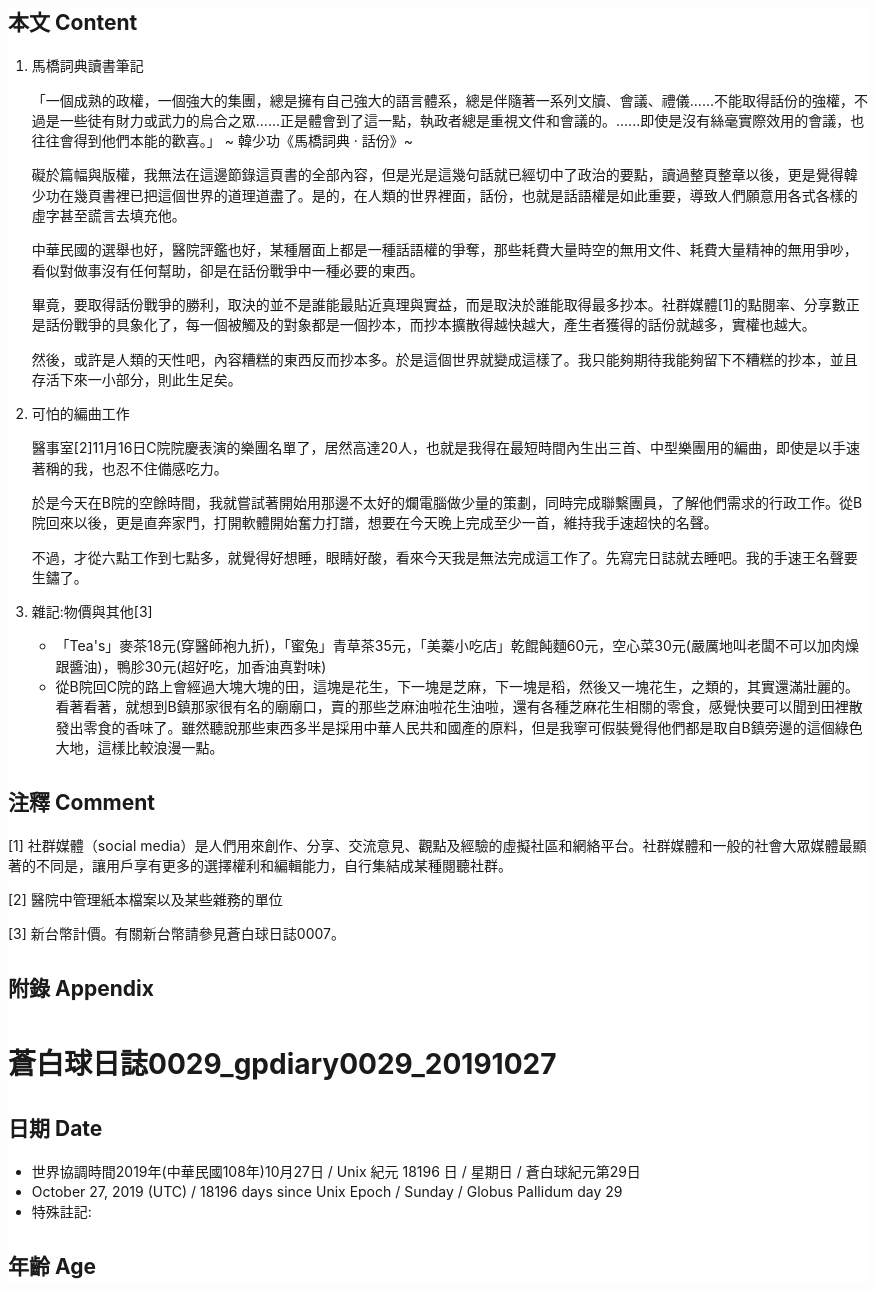 ## 本文 Content ##

1. 馬橋詞典讀書筆記

    「一個成熟的政權，一個強大的集團，總是擁有自己強大的語言體系，總是伴隨著一系列文牘、會議、禮儀......不能取得話份的強權，不過是一些徒有財力或武力的烏合之眾......正是體會到了這一點，執政者總是重視文件和會議的。......即使是沒有絲毫實際效用的會議，也往往會得到他們本能的歡喜。」
            ~ 韓少功《馬橋詞典 ‧ 話份》~

    礙於篇幅與版權，我無法在這邊節錄這頁書的全部內容，但是光是這幾句話就已經切中了政治的要點，讀過整頁整章以後，更是覺得韓少功在幾頁書裡已把這個世界的道理道盡了。是的，在人類的世界裡面，話份，也就是話語權是如此重要，導致人們願意用各式各樣的虛字甚至謊言去填充他。
    
    中華民國的選舉也好，醫院評鑑也好，某種層面上都是一種話語權的爭奪，那些耗費大量時空的無用文件、耗費大量精神的無用爭吵，看似對做事沒有任何幫助，卻是在話份戰爭中一種必要的東西。

    畢竟，要取得話份戰爭的勝利，取決的並不是誰能最貼近真理與實益，而是取決於誰能取得最多抄本。社群媒體[1]的點閱率、分享數正是話份戰爭的具象化了，每一個被觸及的對象都是一個抄本，而抄本擴散得越快越大，產生者獲得的話份就越多，實權也越大。

    然後，或許是人類的天性吧，內容糟糕的東西反而抄本多。於是這個世界就變成這樣了。我只能夠期待我能夠留下不糟糕的抄本，並且存活下來一小部分，則此生足矣。

2. 可怕的編曲工作

    醫事室[2]11月16日C院院慶表演的樂團名單了，居然高達20人，也就是我得在最短時間內生出三首、中型樂團用的編曲，即使是以手速著稱的我，也忍不住備感吃力。

    於是今天在B院的空餘時間，我就嘗試著開始用那邊不太好的爛電腦做少量的策劃，同時完成聯繫團員，了解他們需求的行政工作。從B院回來以後，更是直奔家門，打開軟體開始奮力打譜，想要在今天晚上完成至少一首，維持我手速超快的名聲。

    不過，才從六點工作到七點多，就覺得好想睡，眼睛好酸，看來今天我是無法完成這工作了。先寫完日誌就去睡吧。我的手速王名聲要生鏽了。
    
3. 雜記:物價與其他[3]
    * 「Tea's」麥茶18元(穿醫師袍九折)，「蜜兔」青草茶35元，「美蓁小吃店」乾餛飩麵60元，空心菜30元(嚴厲地叫老闆不可以加肉燥跟醬油)，鴨胗30元(超好吃，加香油真對味)
    * 從B院回C院的路上會經過大塊大塊的田，這塊是花生，下一塊是芝麻，下一塊是稻，然後又一塊花生，之類的，其實還滿壯麗的。看著看著，就想到B鎮那家很有名的廟廟口，賣的那些芝麻油啦花生油啦，還有各種芝麻花生相關的零食，感覺快要可以聞到田裡散發出零食的香味了。雖然聽說那些東西多半是採用中華人民共和國產的原料，但是我寧可假裝覺得他們都是取自B鎮旁邊的這個綠色大地，這樣比較浪漫一點。
    

## 注釋 Comment ##
[1] 社群媒體（social media）是人們用來創作、分享、交流意見、觀點及經驗的虛擬社區和網絡平台。社群媒體和一般的社會大眾媒體最顯著的不同是，讓用戶享有更多的選擇權利和編輯能力，自行集結成某種閱聽社群。

[2] 醫院中管理紙本檔案以及某些雜務的單位

[3] 新台幣計價。有關新台幣請參見蒼白球日誌0007。

## 附錄 Appendix ##



[_metadata_:encoding]: - "utf-8"
[_metadata_:fileformat]: - "markdown"
[_metadata_:MIME_type]: - "text/plain"
[_metadata_:markdown_version]: - "commonmark version 0.29"
[_metadata_:markdown_spec]: - "https://spec.commonmark.org/0.29/"

# 蒼白球日誌0029_gpdiary0029_20191027 #

## 日期 Date ##

* 世界協調時間2019年(中華民國108年)10月27日 / Unix 紀元 18196 日 / 星期日 / 蒼白球紀元第29日
* October 27, 2019 (UTC) / 18196 days since Unix Epoch / Sunday / Globus Pallidum day 29
* 特殊註記:

## 年齡 Age ##


[_metadata_:language]: - "zh-Hant-TW"
[_metadata_:markdown_version]: - "commonmark version 0.30"
[_metadata_:markdown_spec]: - "https://spec.commonmark.org/0.30/"